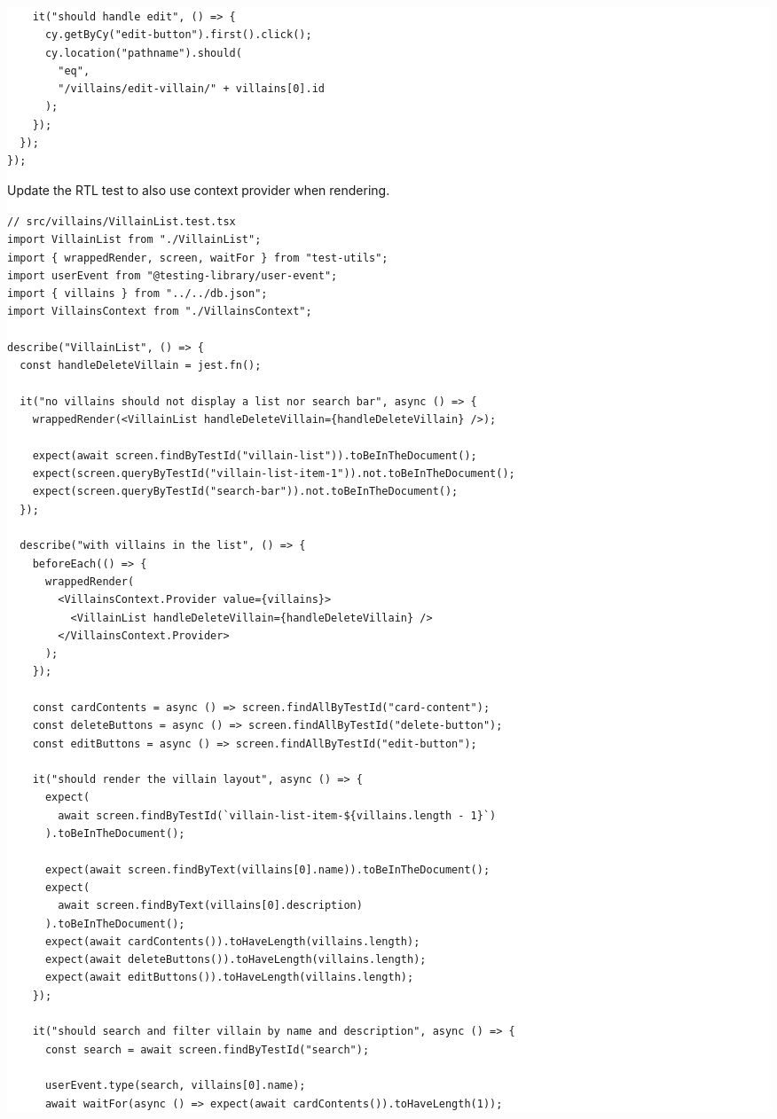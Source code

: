 ```tsx
    it("should handle edit", () => {
      cy.getByCy("edit-button").first().click();
      cy.location("pathname").should(
        "eq",
        "/villains/edit-villain/" + villains[0].id
      );
    });
  });
});
```

Update the RTL test to also use context provider when rendering.

```tsx
// src/villains/VillainList.test.tsx
import VillainList from "./VillainList";
import { wrappedRender, screen, waitFor } from "test-utils";
import userEvent from "@testing-library/user-event";
import { villains } from "../../db.json";
import VillainsContext from "./VillainsContext";

describe("VillainList", () => {
  const handleDeleteVillain = jest.fn();

  it("no villains should not display a list nor search bar", async () => {
    wrappedRender(<VillainList handleDeleteVillain={handleDeleteVillain} />);

    expect(await screen.findByTestId("villain-list")).toBeInTheDocument();
    expect(screen.queryByTestId("villain-list-item-1")).not.toBeInTheDocument();
    expect(screen.queryByTestId("search-bar")).not.toBeInTheDocument();
  });

  describe("with villains in the list", () => {
    beforeEach(() => {
      wrappedRender(
        <VillainsContext.Provider value={villains}>
          <VillainList handleDeleteVillain={handleDeleteVillain} />
        </VillainsContext.Provider>
      );
    });

    const cardContents = async () => screen.findAllByTestId("card-content");
    const deleteButtons = async () => screen.findAllByTestId("delete-button");
    const editButtons = async () => screen.findAllByTestId("edit-button");

    it("should render the villain layout", async () => {
      expect(
        await screen.findByTestId(`villain-list-item-${villains.length - 1}`)
      ).toBeInTheDocument();

      expect(await screen.findByText(villains[0].name)).toBeInTheDocument();
      expect(
        await screen.findByText(villains[0].description)
      ).toBeInTheDocument();
      expect(await cardContents()).toHaveLength(villains.length);
      expect(await deleteButtons()).toHaveLength(villains.length);
      expect(await editButtons()).toHaveLength(villains.length);
    });

    it("should search and filter villain by name and description", async () => {
      const search = await screen.findByTestId("search");

      userEvent.type(search, villains[0].name);
      await waitFor(async () => expect(await cardContents()).toHaveLength(1));
```